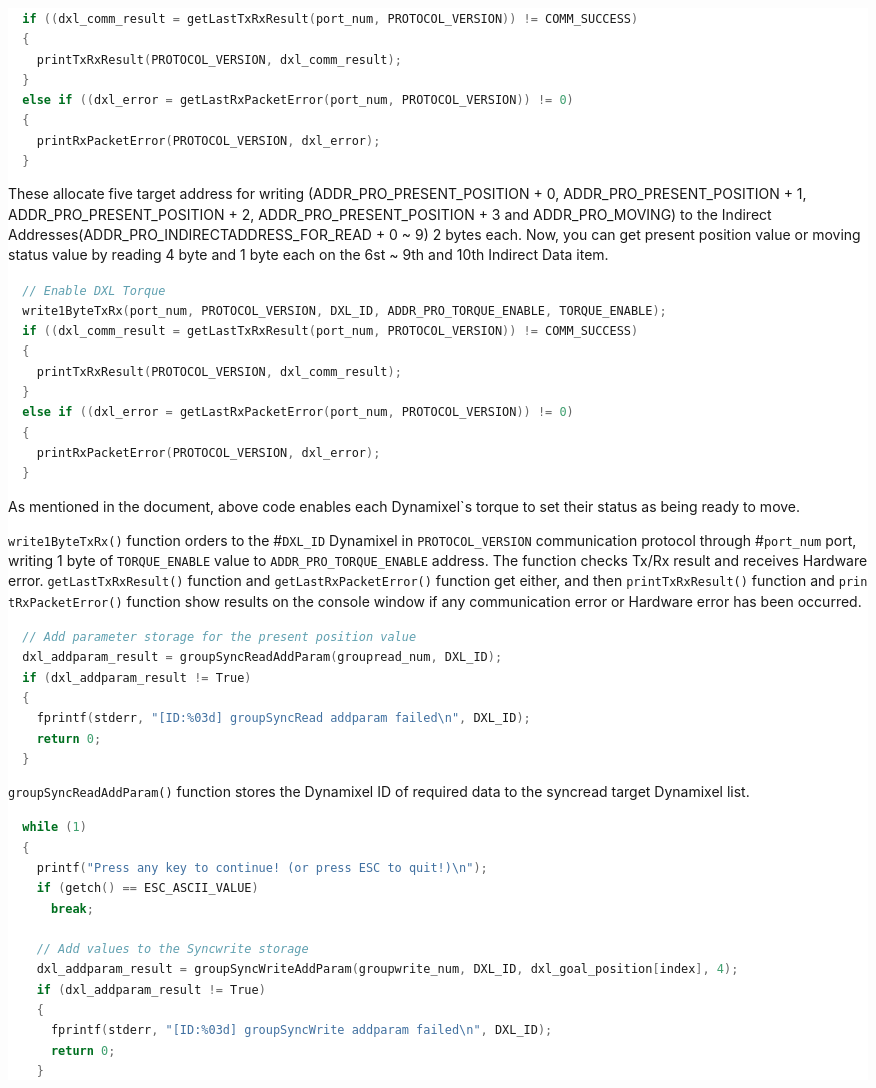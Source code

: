 ``` cpp
  if ((dxl_comm_result = getLastTxRxResult(port_num, PROTOCOL_VERSION)) != COMM_SUCCESS)
  {
    printTxRxResult(PROTOCOL_VERSION, dxl_comm_result);
  }
  else if ((dxl_error = getLastRxPacketError(port_num, PROTOCOL_VERSION)) != 0)
  {
    printRxPacketError(PROTOCOL_VERSION, dxl_error);
  }
```

These allocate five target address for writing (ADDR_PRO_PRESENT_POSITION + 0, ADDR_PRO_PRESENT_POSITION + 1, ADDR_PRO_PRESENT_POSITION + 2, ADDR_PRO_PRESENT_POSITION + 3 and ADDR_PRO_MOVING) to the Indirect Addresses(ADDR_PRO_INDIRECTADDRESS_FOR_READ + 0 ~ 9) 2 bytes each. Now, you can get present position value or moving status value by reading 4 byte and 1 byte each on the 6st ~ 9th and 10th Indirect Data item.

``` cpp
  // Enable DXL Torque
  write1ByteTxRx(port_num, PROTOCOL_VERSION, DXL_ID, ADDR_PRO_TORQUE_ENABLE, TORQUE_ENABLE);
  if ((dxl_comm_result = getLastTxRxResult(port_num, PROTOCOL_VERSION)) != COMM_SUCCESS)
  {
    printTxRxResult(PROTOCOL_VERSION, dxl_comm_result);
  }
  else if ((dxl_error = getLastRxPacketError(port_num, PROTOCOL_VERSION)) != 0)
  {
    printRxPacketError(PROTOCOL_VERSION, dxl_error);
  }
```

As mentioned in the document, above code enables each Dynamixel`s torque to set their status as being ready to move.

`write1ByteTxRx()` function orders to the #`DXL_ID` Dynamixel in `PROTOCOL_VERSION` communication protocol through #`port_num` port, writing 1 byte of `TORQUE_ENABLE` value to `ADDR_PRO_TORQUE_ENABLE` address. The function checks Tx/Rx result and receives Hardware error.
`getLastTxRxResult()` function and `getLastRxPacketError()` function get either, and then `printTxRxResult()` function and `printRxPacketError()` function show results on the console window if any communication error or Hardware error has been occurred.

``` cpp
  // Add parameter storage for the present position value
  dxl_addparam_result = groupSyncReadAddParam(groupread_num, DXL_ID);
  if (dxl_addparam_result != True)
  {
    fprintf(stderr, "[ID:%03d] groupSyncRead addparam failed\n", DXL_ID);
    return 0;
  }
```

`groupSyncReadAddParam()` function stores the Dynamixel ID of required data to the syncread target Dynamixel list.

``` cpp
  while (1)
  {
    printf("Press any key to continue! (or press ESC to quit!)\n");
    if (getch() == ESC_ASCII_VALUE)
      break;

    // Add values to the Syncwrite storage
    dxl_addparam_result = groupSyncWriteAddParam(groupwrite_num, DXL_ID, dxl_goal_position[index], 4);
    if (dxl_addparam_result != True)
    {
      fprintf(stderr, "[ID:%03d] groupSyncWrite addparam failed\n", DXL_ID);
      return 0;
    }
```